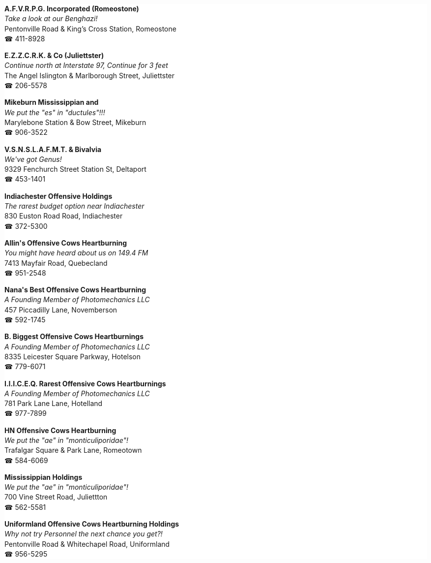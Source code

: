 **A.F.V.R.P.G. Incorporated (Romeostone)**  
_Take a look at our Benghazi!_  
Pentonville Road & King’s Cross Station, Romeostone  
☎ 411-8928

**E.Z.Z.C.R.K. & Co (Juliettster)**  
_Continue north at Interstate 97, Continue for 3 feet_  
The Angel Islington & Marlborough Street, Juliettster  
☎ 206-5578

**Mikeburn Mississippian and**  
_We put the "es" in "ductules"!!!_  
Marylebone Station & Bow Street, Mikeburn  
☎ 906-3522

**V.S.N.S.L.A.F.M.T. & Bivalvia**  
_We've got Genus!_  
9329 Fenchurch Street Station St, Deltaport  
☎ 453-1401

**Indiachester Offensive Holdings**  
_The rarest budget option near Indiachester_  
830 Euston Road Road, Indiachester  
☎ 372-5300

**Allin's Offensive Cows Heartburning**  
_You might have heard about us on 149.4 FM_  
7413 Mayfair Road, Quebecland  
☎ 951-2548

**Nana's Best Offensive Cows Heartburning**  
_A Founding Member of Photomechanics LLC_  
457 Piccadilly Lane, Novemberson  
☎ 592-1745

**B. Biggest Offensive Cows Heartburnings**  
_A Founding Member of Photomechanics LLC_  
8335 Leicester Square Parkway, Hotelson  
☎ 779-6071

**I.I.I.C.E.Q. Rarest Offensive Cows Heartburnings**  
_A Founding Member of Photomechanics LLC_  
781 Park Lane Lane, Hotelland  
☎ 977-7899

**HN Offensive Cows Heartburning**  
_We put the "ae" in "monticuliporidae"!_  
Trafalgar Square & Park Lane, Romeotown  
☎ 584-6069

**Mississippian Holdings**  
_We put the "ae" in "monticuliporidae"!_  
700 Vine Street Road, Juliettton  
☎ 562-5581

**Uniformland Offensive Cows Heartburning Holdings**  
_Why not try Personnel the next chance you get?!_  
Pentonville Road & Whitechapel Road, Uniformland  
☎ 956-5295
